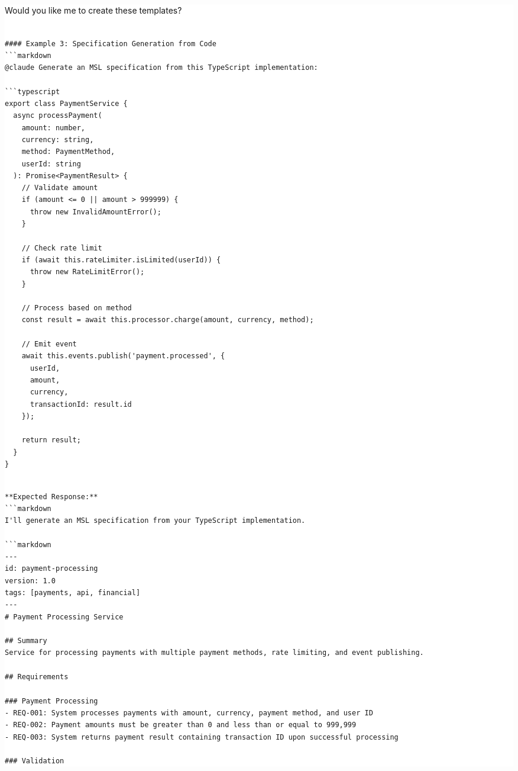 Would you like me to create these templates?
```

#### Example 3: Specification Generation from Code
```markdown
@claude Generate an MSL specification from this TypeScript implementation:

```typescript
export class PaymentService {
  async processPayment(
    amount: number,
    currency: string,
    method: PaymentMethod,
    userId: string
  ): Promise<PaymentResult> {
    // Validate amount
    if (amount <= 0 || amount > 999999) {
      throw new InvalidAmountError();
    }
    
    // Check rate limit
    if (await this.rateLimiter.isLimited(userId)) {
      throw new RateLimitError();
    }
    
    // Process based on method
    const result = await this.processor.charge(amount, currency, method);
    
    // Emit event
    await this.events.publish('payment.processed', {
      userId,
      amount,
      currency,
      transactionId: result.id
    });
    
    return result;
  }
}
```
```

**Expected Response:**
```markdown
I'll generate an MSL specification from your TypeScript implementation.

```markdown
---
id: payment-processing
version: 1.0
tags: [payments, api, financial]
---
# Payment Processing Service

## Summary
Service for processing payments with multiple payment methods, rate limiting, and event publishing.

## Requirements

### Payment Processing
- REQ-001: System processes payments with amount, currency, payment method, and user ID
- REQ-002: Payment amounts must be greater than 0 and less than or equal to 999,999
- REQ-003: System returns payment result containing transaction ID upon successful processing

### Validation
```